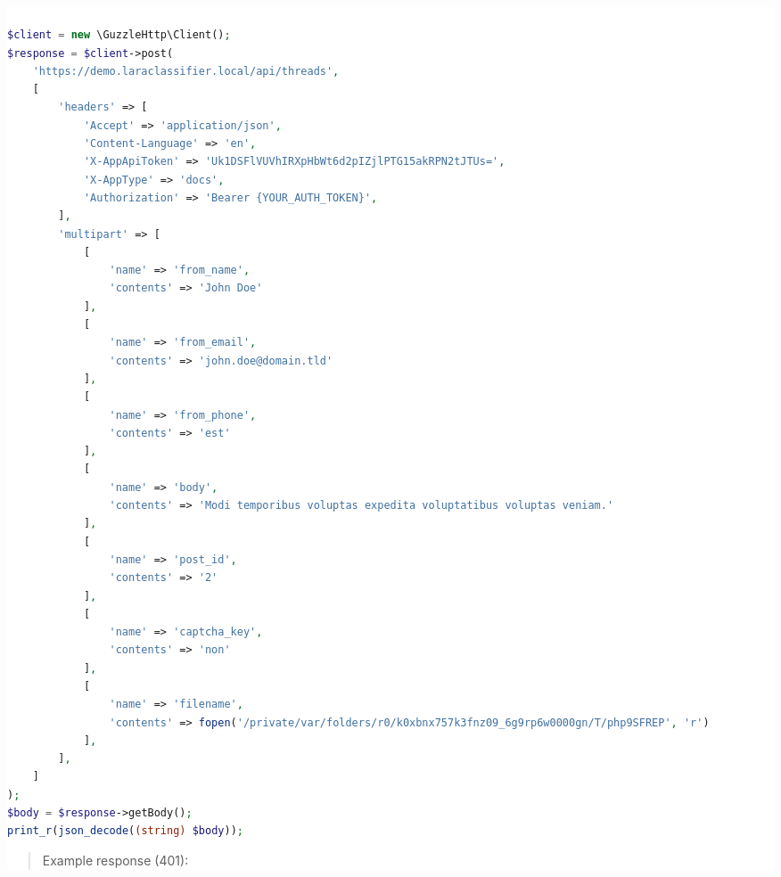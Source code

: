 ```php

$client = new \GuzzleHttp\Client();
$response = $client->post(
    'https://demo.laraclassifier.local/api/threads',
    [
        'headers' => [
            'Accept' => 'application/json',
            'Content-Language' => 'en',
            'X-AppApiToken' => 'Uk1DSFlVUVhIRXpHbWt6d2pIZjlPTG15akRPN2tJTUs=',
            'X-AppType' => 'docs',
            'Authorization' => 'Bearer {YOUR_AUTH_TOKEN}',
        ],
        'multipart' => [
            [
                'name' => 'from_name',
                'contents' => 'John Doe'
            ],
            [
                'name' => 'from_email',
                'contents' => 'john.doe@domain.tld'
            ],
            [
                'name' => 'from_phone',
                'contents' => 'est'
            ],
            [
                'name' => 'body',
                'contents' => 'Modi temporibus voluptas expedita voluptatibus voluptas veniam.'
            ],
            [
                'name' => 'post_id',
                'contents' => '2'
            ],
            [
                'name' => 'captcha_key',
                'contents' => 'non'
            ],
            [
                'name' => 'filename',
                'contents' => fopen('/private/var/folders/r0/k0xbnx757k3fnz09_6g9rp6w0000gn/T/php9SFREP', 'r')
            ],
        ],
    ]
);
$body = $response->getBody();
print_r(json_decode((string) $body));
```


> Example response (401):
